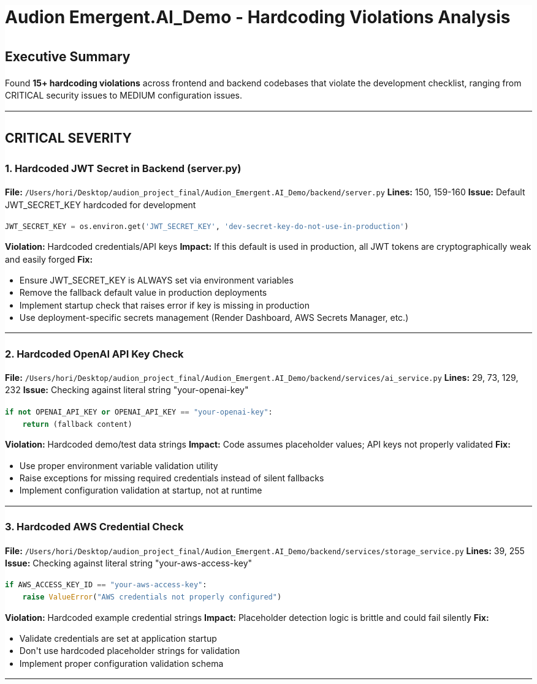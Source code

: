 # Audion Emergent.AI_Demo - Hardcoding Violations Analysis

## Executive Summary
Found **15+ hardcoding violations** across frontend and backend codebases that violate the development checklist, ranging from CRITICAL security issues to MEDIUM configuration issues.

---

## CRITICAL SEVERITY

### 1. Hardcoded JWT Secret in Backend (server.py)
**File:** `/Users/hori/Desktop/audion_project_final/Audion_Emergent.AI_Demo/backend/server.py`
**Lines:** 150, 159-160
**Issue:** Default JWT_SECRET_KEY hardcoded for development
```python
JWT_SECRET_KEY = os.environ.get('JWT_SECRET_KEY', 'dev-secret-key-do-not-use-in-production')
```
**Violation:** Hardcoded credentials/API keys
**Impact:** If this default is used in production, all JWT tokens are cryptographically weak and easily forged
**Fix:** 
- Ensure JWT_SECRET_KEY is ALWAYS set via environment variables
- Remove the fallback default value in production deployments
- Implement startup check that raises error if key is missing in production
- Use deployment-specific secrets management (Render Dashboard, AWS Secrets Manager, etc.)

---

### 2. Hardcoded OpenAI API Key Check
**File:** `/Users/hori/Desktop/audion_project_final/Audion_Emergent.AI_Demo/backend/services/ai_service.py`
**Lines:** 29, 73, 129, 232
**Issue:** Checking against literal string "your-openai-key"
```python
if not OPENAI_API_KEY or OPENAI_API_KEY == "your-openai-key":
    return (fallback content)
```
**Violation:** Hardcoded demo/test data strings
**Impact:** Code assumes placeholder values; API keys not properly validated
**Fix:**
- Use proper environment variable validation utility
- Raise exceptions for missing required credentials instead of silent fallbacks
- Implement configuration validation at startup, not at runtime

---

### 3. Hardcoded AWS Credential Check
**File:** `/Users/hori/Desktop/audion_project_final/Audion_Emergent.AI_Demo/backend/services/storage_service.py`
**Lines:** 39, 255
**Issue:** Checking against literal string "your-aws-access-key"
```python
if AWS_ACCESS_KEY_ID == "your-aws-access-key":
    raise ValueError("AWS credentials not properly configured")
```
**Violation:** Hardcoded example credential strings
**Impact:** Placeholder detection logic is brittle and could fail silently
**Fix:**
- Validate credentials are set at application startup
- Don't use hardcoded placeholder strings for validation
- Implement proper configuration validation schema

---